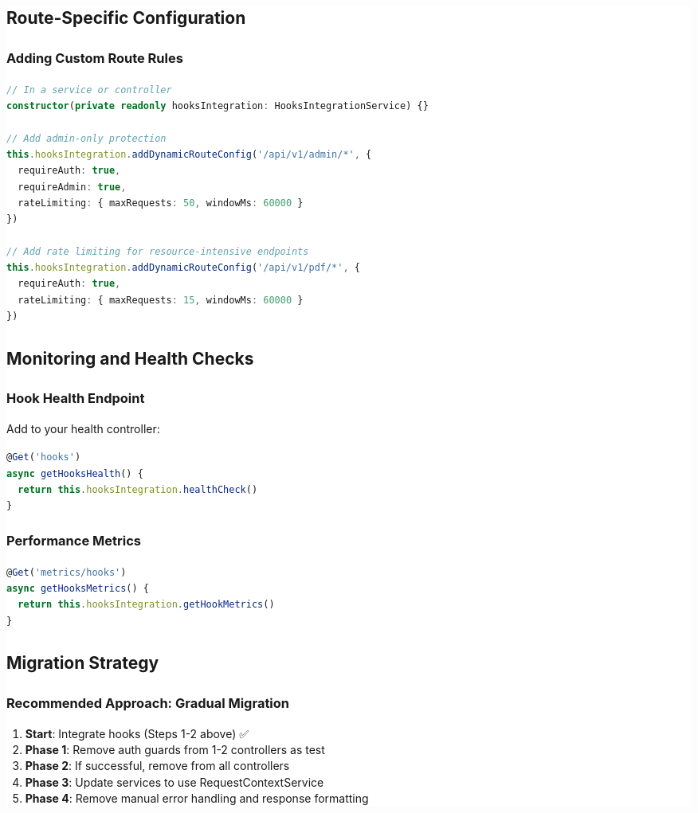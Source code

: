 ## Route-Specific Configuration

### Adding Custom Route Rules

```typescript
// In a service or controller
constructor(private readonly hooksIntegration: HooksIntegrationService) {}

// Add admin-only protection
this.hooksIntegration.addDynamicRouteConfig('/api/v1/admin/*', {
  requireAuth: true,
  requireAdmin: true,
  rateLimiting: { maxRequests: 50, windowMs: 60000 }
})

// Add rate limiting for resource-intensive endpoints
this.hooksIntegration.addDynamicRouteConfig('/api/v1/pdf/*', {
  requireAuth: true,
  rateLimiting: { maxRequests: 15, windowMs: 60000 }
})
```

## Monitoring and Health Checks

### Hook Health Endpoint

Add to your health controller:

```typescript
@Get('hooks')
async getHooksHealth() {
  return this.hooksIntegration.healthCheck()
}
```

### Performance Metrics

```typescript
@Get('metrics/hooks')
async getHooksMetrics() {
  return this.hooksIntegration.getHookMetrics()
}
```

## Migration Strategy

### Recommended Approach: Gradual Migration

1. **Start**: Integrate hooks (Steps 1-2 above) ✅
2. **Phase 1**: Remove auth guards from 1-2 controllers as test
3. **Phase 2**: If successful, remove from all controllers
4. **Phase 3**: Update services to use RequestContextService
5. **Phase 4**: Remove manual error handling and response formatting
